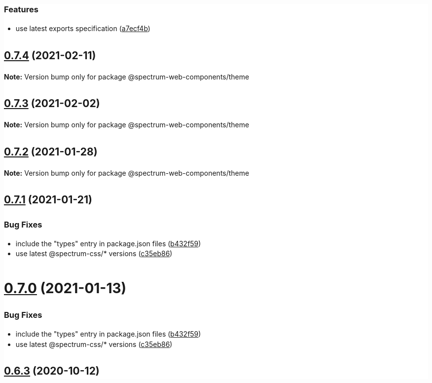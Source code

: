### Features

-   use latest exports specification ([a7ecf4b](https://github.com/adobe/spectrum-web-components/commit/a7ecf4b6da7996f36a8a89f62cc2384709497008))

## [0.7.4](https://github.com/adobe/spectrum-web-components/compare/@spectrum-web-components/theme@0.7.3...@spectrum-web-components/theme@0.7.4) (2021-02-11)

**Note:** Version bump only for package @spectrum-web-components/theme

## [0.7.3](https://github.com/adobe/spectrum-web-components/compare/@spectrum-web-components/theme@0.7.2...@spectrum-web-components/theme@0.7.3) (2021-02-02)

**Note:** Version bump only for package @spectrum-web-components/theme

## [0.7.2](https://github.com/adobe/spectrum-web-components/compare/@spectrum-web-components/theme@0.7.1...@spectrum-web-components/theme@0.7.2) (2021-01-28)

**Note:** Version bump only for package @spectrum-web-components/theme

## [0.7.1](https://github.com/adobe/spectrum-web-components/compare/@spectrum-web-components/theme@0.6.3...@spectrum-web-components/theme@0.7.1) (2021-01-21)

### Bug Fixes

-   include the "types" entry in package.json files ([b432f59](https://github.com/adobe/spectrum-web-components/commit/b432f5982b3b79f80af12f6d0312cbe2285e608b))
-   use latest @spectrum-css/\* versions ([c35eb86](https://github.com/adobe/spectrum-web-components/commit/c35eb86defd89a0c36b5ea186f6d40f20851b5e5))

# [0.7.0](https://github.com/adobe/spectrum-web-components/compare/@spectrum-web-components/theme@0.6.3...@spectrum-web-components/theme@0.7.0) (2021-01-13)

### Bug Fixes

-   include the "types" entry in package.json files ([b432f59](https://github.com/adobe/spectrum-web-components/commit/b432f5982b3b79f80af12f6d0312cbe2285e608b))
-   use latest @spectrum-css/\* versions ([c35eb86](https://github.com/adobe/spectrum-web-components/commit/c35eb86defd89a0c36b5ea186f6d40f20851b5e5))

## [0.6.3](https://github.com/adobe/spectrum-web-components/compare/@spectrum-web-components/theme@0.6.2...@spectrum-web-components/theme@0.6.3) (2020-10-12)
